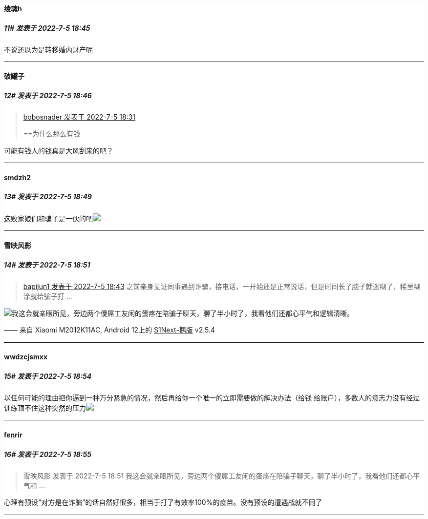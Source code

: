 ####  绫魂h  
##### 11#       发表于 2022-7-5 18:45

不说还以为是转移婚内财产呢

*****

####  破罐子  
##### 12#       发表于 2022-7-5 18:46

<blockquote><a href="httphttps://bbs.saraba1st.com/2b/forum.php?mod=redirect&amp;goto=findpost&amp;pid=56535338&amp;ptid=2079514" target="_blank">bobosnader 发表于 2022-7-5 18:31</a>

==为什么那么有钱</blockquote>
可能有钱人的钱真是大风刮来的吧？

*****

####  smdzh2  
##### 13#       发表于 2022-7-5 18:49

这败家娘们和骗子是一伙的吧<img src="https://static.saraba1st.com/image/smiley/face2017/001.png" referrerpolicy="no-referrer">

*****

####  雪映风影  
##### 14#       发表于 2022-7-5 18:51

<blockquote><a href="httphttps://bbs.saraba1st.com/2b/forum.php?mod=redirect&amp;goto=findpost&amp;pid=56535478&amp;ptid=2079514" target="_blank">bapijun1 发表于 2022-7-5 18:43</a>
之前亲身见证同事遇到诈骗，接电话，一开始还是正常说话，但是时间长了脑子就迷糊了，稀里糊涂就给骗子打 ...</blockquote>
<img src="https://static.saraba1st.com/image/smiley/face2017/020.png" referrerpolicy="no-referrer">我这会就亲眼所见，旁边两个傻屌工友闲的蛋疼在陪骗子聊天，聊了半小时了，我看他们还都心平气和逻辑清晰。

—— 来自 Xiaomi M2012K11AC, Android 12上的 [S1Next-鹅版](https://github.com/ykrank/S1-Next/releases) v2.5.4

*****

####  wwdzcjsmxx  
##### 15#       发表于 2022-7-5 18:54

以任何可能的理由把你逼到一种万分紧急的情况，然后再给你一个唯一的立即需要做的解决办法（给钱 给账户），多数人的意志力没有经过训练顶不住这种突然的压力<img src="https://static.saraba1st.com/image/smiley/face2017/037.png" referrerpolicy="no-referrer">

*****

####  fenrir  
##### 16#       发表于 2022-7-5 18:55

<blockquote>雪映风影 发表于 2022-7-5 18:51
我这会就亲眼所见，旁边两个傻屌工友闲的蛋疼在陪骗子聊天，聊了半小时了，我看他们还都心平气和 ...</blockquote>
心理有预设“对方是在诈骗”的话自然好很多，相当于打了有效率100%的疫苗。没有预设的遭遇战就不同了

*****
